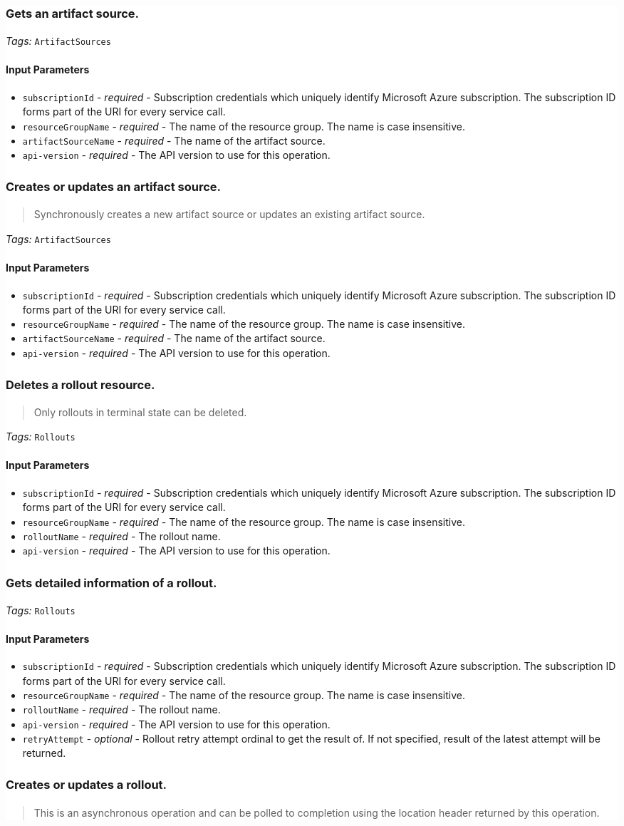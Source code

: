 ### Gets an artifact source.

*Tags:* `ArtifactSources`

#### Input Parameters
* `subscriptionId` - _required_ - Subscription credentials which uniquely identify Microsoft Azure subscription. The subscription ID forms part of the URI for every service call.
* `resourceGroupName` - _required_ - The name of the resource group. The name is case insensitive.
* `artifactSourceName` - _required_ - The name of the artifact source.
* `api-version` - _required_ - The API version to use for this operation.

### Creates or updates an artifact source.

> Synchronously creates a new artifact source or updates an existing artifact source.

*Tags:* `ArtifactSources`

#### Input Parameters
* `subscriptionId` - _required_ - Subscription credentials which uniquely identify Microsoft Azure subscription. The subscription ID forms part of the URI for every service call.
* `resourceGroupName` - _required_ - The name of the resource group. The name is case insensitive.
* `artifactSourceName` - _required_ - The name of the artifact source.
* `api-version` - _required_ - The API version to use for this operation.

### Deletes a rollout resource.

> Only rollouts in terminal state can be deleted.

*Tags:* `Rollouts`

#### Input Parameters
* `subscriptionId` - _required_ - Subscription credentials which uniquely identify Microsoft Azure subscription. The subscription ID forms part of the URI for every service call.
* `resourceGroupName` - _required_ - The name of the resource group. The name is case insensitive.
* `rolloutName` - _required_ - The rollout name.
* `api-version` - _required_ - The API version to use for this operation.

### Gets detailed information of a rollout.

*Tags:* `Rollouts`

#### Input Parameters
* `subscriptionId` - _required_ - Subscription credentials which uniquely identify Microsoft Azure subscription. The subscription ID forms part of the URI for every service call.
* `resourceGroupName` - _required_ - The name of the resource group. The name is case insensitive.
* `rolloutName` - _required_ - The rollout name.
* `api-version` - _required_ - The API version to use for this operation.
* `retryAttempt` - _optional_ - Rollout retry attempt ordinal to get the result of. If not specified, result of the latest attempt will be returned.

### Creates or updates a rollout.

> This is an asynchronous operation and can be polled to completion using the location header returned by this operation.
